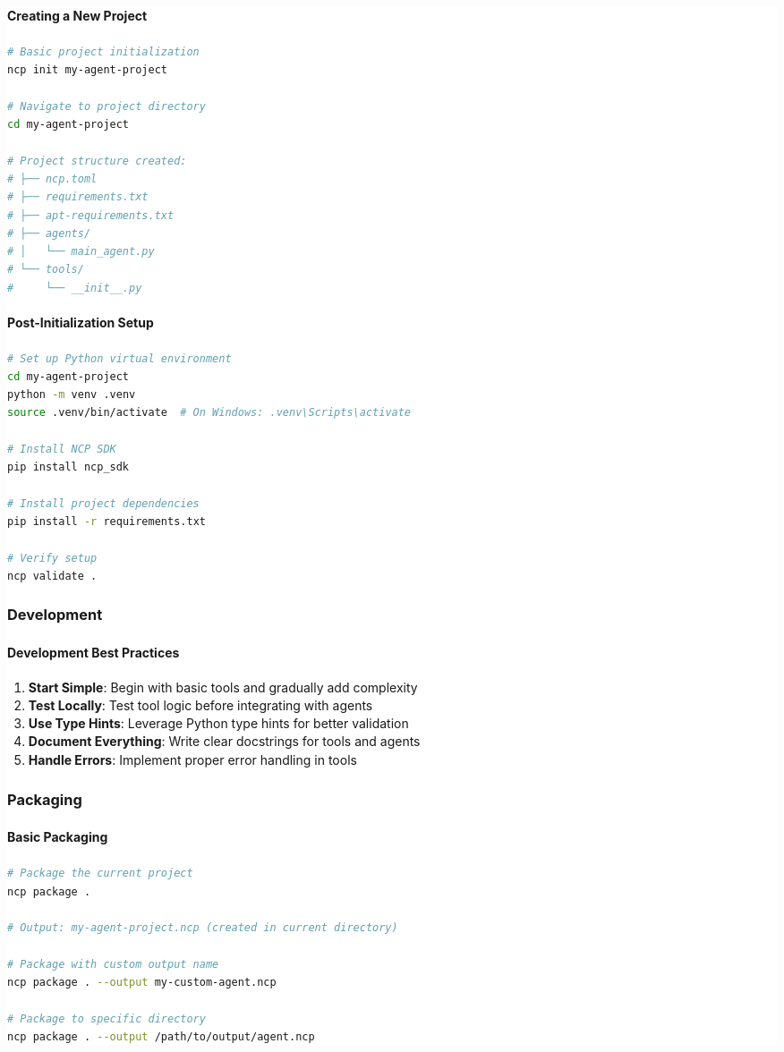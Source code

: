 #### Creating a New Project

```bash
# Basic project initialization
ncp init my-agent-project

# Navigate to project directory
cd my-agent-project

# Project structure created:
# ├── ncp.toml
# ├── requirements.txt
# ├── apt-requirements.txt
# ├── agents/
# │   └── main_agent.py
# └── tools/
#     └── __init__.py
```

#### Post-Initialization Setup

```bash
# Set up Python virtual environment
cd my-agent-project
python -m venv .venv
source .venv/bin/activate  # On Windows: .venv\Scripts\activate

# Install NCP SDK
pip install ncp_sdk

# Install project dependencies
pip install -r requirements.txt

# Verify setup
ncp validate .
```

### Development

#### Development Best Practices

1. **Start Simple**: Begin with basic tools and gradually add complexity
2. **Test Locally**: Test tool logic before integrating with agents
3. **Use Type Hints**: Leverage Python type hints for better validation
4. **Document Everything**: Write clear docstrings for tools and agents
5. **Handle Errors**: Implement proper error handling in tools

### Packaging

#### Basic Packaging

```bash
# Package the current project
ncp package .

# Output: my-agent-project.ncp (created in current directory)

# Package with custom output name
ncp package . --output my-custom-agent.ncp

# Package to specific directory
ncp package . --output /path/to/output/agent.ncp
```
